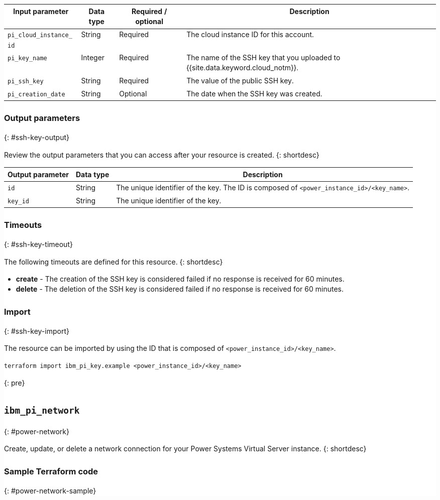 | Input parameter | Data type | Required / optional | Description |
| ------------- |-------------| ----- | -------------- |
| `pi_cloud_instance_id` | String | Required | The cloud instance ID for this account. | 
| `pi_key_name` | Integer | Required | The name of the SSH key that you uploaded to {{site.data.keyword.cloud_notm}}. 
| `pi_ssh_key` | String | Required | The value of the public SSH key. | 
| `pi_creation_date`|String|Optional|The date when the SSH key was created.|

### Output parameters
{: #ssh-key-output} 

Review the output parameters that you can access after your resource is created. 
{: shortdesc}

| Output parameter | Data type | Description |
| ------------- |-------------| -------------- |
|`id`|String|The unique identifier of the key. The ID is composed of `<power_instance_id>/<key_name>`.|
|`key_id`|String|The unique identifier of the key.|

### Timeouts
{: #ssh-key-timeout}

The following timeouts are defined for this resource. 
{: shortdesc}

* **create** - The creation of the SSH key is considered failed if no response is received for 60 minutes. 
* **delete** - The deletion of the SSH key is considered failed if no response is received for 60 minutes. 

### Import
{: #ssh-key-import}

The resource can be imported by using the ID that is composed of `<power_instance_id>/<key_name>`.

```
terraform import ibm_pi_key.example <power_instance_id>/<key_name>
```
{: pre}






## `ibm_pi_network`
{: #power-network}

Create, update, or delete a network connection for your Power Systems Virtual Server instance. 
{: shortdesc}

### Sample Terraform code
{: #power-network-sample}
